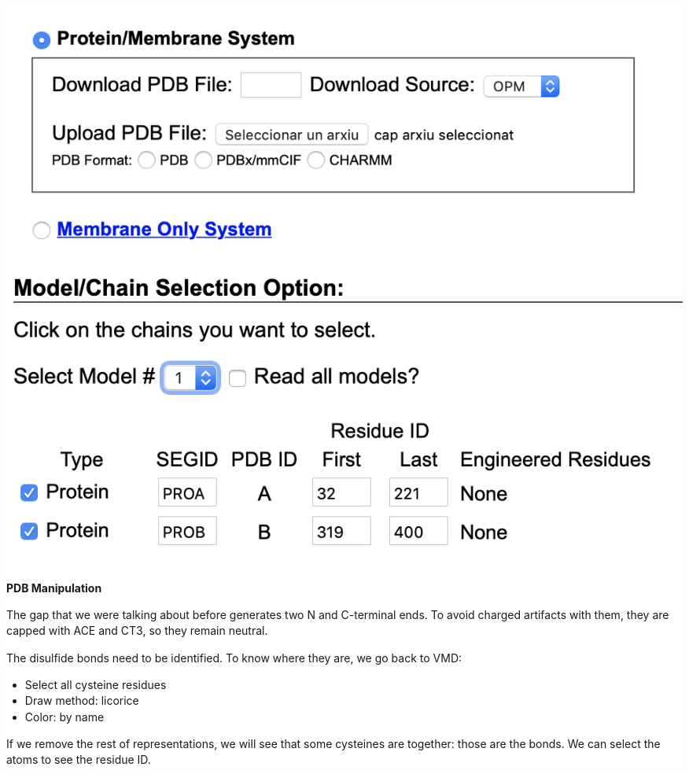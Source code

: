 ![](msi-notes.assets/5.charmm-1.png)

![](msi-notes.assets/5.charmm-2.png)

**PDB Manipulation**

The gap that we were talking about before generates two N and C-terminal ends. To avoid charged artifacts with them, they are capped with ACE and CT3, so they remain neutral.

The disulfide bonds need to be identified. To know where they are, we go back to VMD:

* Select all cysteine residues
* Draw method: licorice
* Color: by name

If we remove the rest of representations, we will see that some cysteines are together: those are the bonds. We can select the atoms to see the residue ID.
